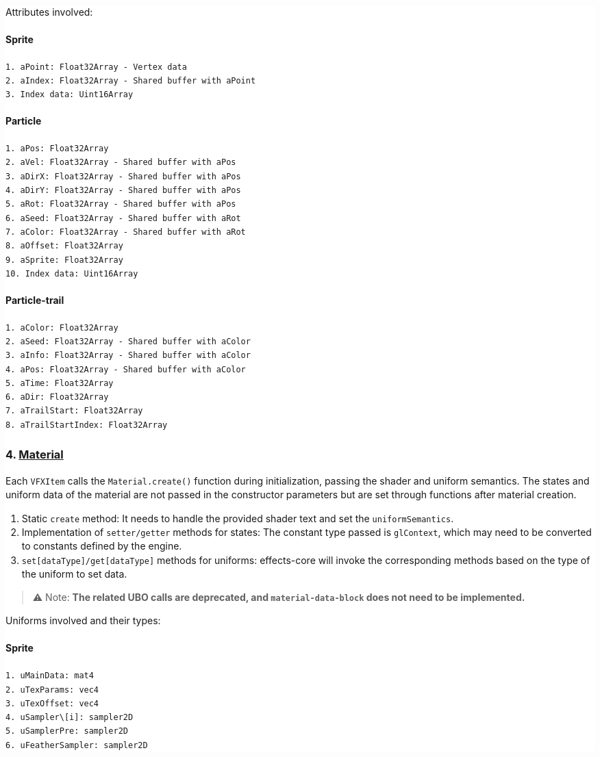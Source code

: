Attributes involved:
#### Sprite
```
1. aPoint: Float32Array - Vertex data
2. aIndex: Float32Array - Shared buffer with aPoint
3. Index data: Uint16Array
```

#### Particle
```
1. aPos: Float32Array
2. aVel: Float32Array - Shared buffer with aPos
3. aDirX: Float32Array - Shared buffer with aPos
4. aDirY: Float32Array - Shared buffer with aPos
5. aRot: Float32Array - Shared buffer with aPos
6. aSeed: Float32Array - Shared buffer with aRot
7. aColor: Float32Array - Shared buffer with aRot
8. aOffset: Float32Array
9. aSprite: Float32Array
10. Index data: Uint16Array
```

#### Particle-trail
```
1. aColor: Float32Array
2. aSeed: Float32Array - Shared buffer with aColor
3. aInfo: Float32Array - Shared buffer with aColor
4. aPos: Float32Array - Shared buffer with aColor
5. aTime: Float32Array
6. aDir: Float32Array
7. aTrailStart: Float32Array
8. aTrailStartIndex: Float32Array
```

### 4. [Material](./src/material/material.ts)
Each `VFXItem` calls the `Material.create()` function during initialization, passing the shader and uniform semantics. The states and uniform data of the material are not passed in the constructor parameters but are set through functions after material creation.
1. Static `create` method: It needs to handle the provided shader text and set the `uniformSemantics`.
2. Implementation of `setter/getter` methods for states: The constant type passed is `glContext`, which may need to be converted to constants defined by the engine.
3. `set[dataType]/get[dataType]` methods for uniforms: effects-core will invoke the corresponding methods based on the type of the uniform to set data.

> ⚠️ Note:
> **The related UBO calls are deprecated, and `material-data-block` does not need to be implemented.**

Uniforms involved and their types:
#### Sprite
```
1. uMainData: mat4
2. uTexParams: vec4
3. uTexOffset: vec4
4. uSampler\[i]: sampler2D
5. uSamplerPre: sampler2D
6. uFeatherSampler: sampler2D
```

